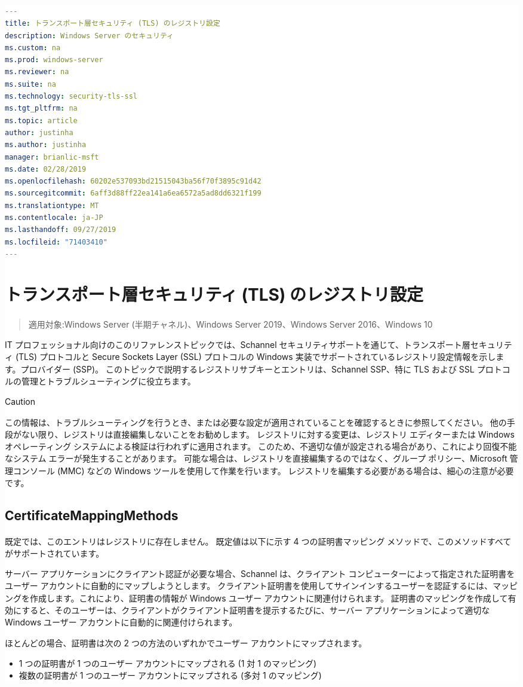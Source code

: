 ```yaml
---
title: トランスポート層セキュリティ (TLS) のレジストリ設定
description: Windows Server のセキュリティ
ms.custom: na
ms.prod: windows-server
ms.reviewer: na
ms.suite: na
ms.technology: security-tls-ssl
ms.tgt_pltfrm: na
ms.topic: article
author: justinha
ms.author: justinha
manager: brianlic-msft
ms.date: 02/28/2019
ms.openlocfilehash: 60202e537093bd21515043ba56f70f3895c91d42
ms.sourcegitcommit: 6aff3d88ff22ea141a6ea6572a5ad8dd6321f199
ms.translationtype: MT
ms.contentlocale: ja-JP
ms.lasthandoff: 09/27/2019
ms.locfileid: "71403410"
---
```

# <a name="transport-layer-security-tls-registry-settings"></a>トランスポート層セキュリティ (TLS) のレジストリ設定

>適用対象:Windows Server (半期チャネル)、Windows Server 2019、Windows Server 2016、Windows 10

IT プロフェッショナル向けのこのリファレンストピックでは、Schannel セキュリティサポートを通じて、トランスポート層セキュリティ (TLS) プロトコルと Secure Sockets Layer (SSL) プロトコルの Windows 実装でサポートされているレジストリ設定情報を示します。プロバイダー (SSP)。 このトピックで説明するレジストリサブキーとエントリは、Schannel SSP、特に TLS および SSL プロトコルの管理とトラブルシューティングに役立ちます。 

> [!CAUTION]
> この情報は、トラブルシューティングを行うとき、または必要な設定が適用されていることを確認するときに参照してください。
> 他の手段がない限り、レジストリは直接編集しないことをお勧めします。
> レジストリに対する変更は、レジストリ エディターまたは Windows オペレーティング システムによる検証は行われずに適用されます。
> このため、不適切な値が設定される場合があり、これにより回復不能なシステム エラーが発生することがあります。
> 可能な場合は、レジストリを直接編集するのではなく、グループ ポリシー、Microsoft 管理コンソール (MMC) などの Windows ツールを使用して作業を行います。
> レジストリを編集する必要がある場合は、細心の注意が必要です。

## <a name="certificatemappingmethods"></a>CertificateMappingMethods 

既定では、このエントリはレジストリに存在しません。 既定値は以下に示す 4 つの証明書マッピング メソッドで、このメソッドすべてがサポートされています。

サーバー アプリケーションにクライアント認証が必要な場合、Schannel は、クライアント コンピューターによって指定された証明書をユーザー アカウントに自動的にマップしようとします。 クライアント証明書を使用してサインインするユーザーを認証するには、マッピングを作成します。これにより、証明書の情報が Windows ユーザー アカウントに関連付けられます。 証明書のマッピングを作成して有効にすると、そのユーザーは、クライアントがクライアント証明書を提示するたびに、サーバー アプリケーションによって適切な Windows ユーザー アカウントに自動的に関連付けられます。

ほとんどの場合、証明書は次の 2 つの方法のいずれかでユーザー アカウントにマップされます。 

- 1 つの証明書が 1 つのユーザー アカウントにマップされる (1 対 1 のマッピング)
- 複数の証明書が 1 つのユーザー アカウントにマップされる (多対 1 のマッピング)
